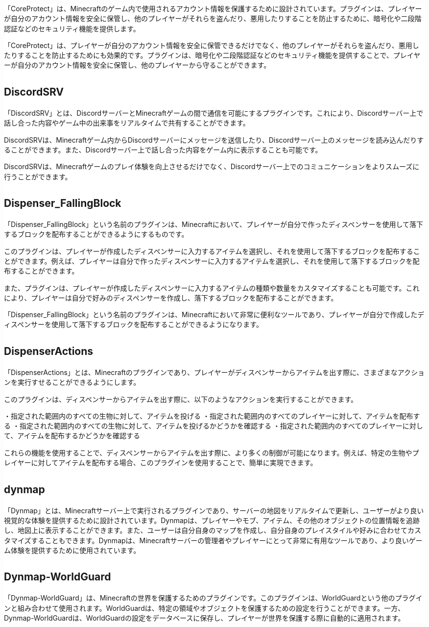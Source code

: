 「CoreProtect」は、Minecraftのゲーム内で使用されるアカウント情報を保護するために設計されています。プラグインは、プレイヤーが自分のアカウント情報を安全に保管し、他のプレイヤーがそれらを盗んだり、悪用したりすることを防止するために、暗号化や二段階認証などのセキュリティ機能を提供します。

「CoreProtect」は、プレイヤーが自分のアカウント情報を安全に保管できるだけでなく、他のプレイヤーがそれらを盗んだり、悪用したりすることを防止するためにも効果的です。プラグインは、暗号化や二段階認証などのセキュリティ機能を提供することで、プレイヤーが自分のアカウント情報を安全に保管し、他のプレイヤーから守ることができます。

## DiscordSRV

「DiscordSRV」とは、DiscordサーバーとMinecraftゲームの間で通信を可能にするプラグインです。これにより、Discordサーバー上で話し合った内容やゲーム中の出来事をリアルタイムで共有することができます。

DiscordSRVは、Minecraftゲーム内からDiscordサーバーにメッセージを送信したり、Discordサーバー上のメッセージを読み込んだりすることができます。また、Discordサーバー上で話し合った内容をゲーム内に表示することも可能です。

DiscordSRVは、Minecraftゲームのプレイ体験を向上させるだけでなく、Discordサーバー上でのコミュニケーションをよりスムーズに行うことができます。

## Dispenser_FallingBlock

「Dispenser_FallingBlock」という名前のプラグインは、Minecraftにおいて、プレイヤーが自分で作ったディスペンサーを使用して落下するブロックを配布することができるようにするものです。

このプラグインは、プレイヤーが作成したディスペンサーに入力するアイテムを選択し、それを使用して落下するブロックを配布することができます。例えば、プレイヤーは自分で作ったディスペンサーに入力するアイテムを選択し、それを使用して落下するブロックを配布することができます。

また、プラグインは、プレイヤーが作成したディスペンサーに入力するアイテムの種類や数量をカスタマイズすることも可能です。これにより、プレイヤーは自分で好みのディスペンサーを作成し、落下するブロックを配布することができます。

「Dispenser_FallingBlock」という名前のプラグインは、Minecraftにおいて非常に便利なツールであり、プレイヤーが自分で作成したディスペンサーを使用して落下するブロックを配布することができるようになります。

## DispenserActions

「DispenserActions」とは、Minecraftのプラグインであり、プレイヤーがディスペンサーからアイテムを出す際に、さまざまなアクションを実行すせることができるようにします。

このプラグインは、ディスペンサーからアイテムを出す際に、以下のようなアクションを実行することができます。

・指定された範囲内のすべての生物に対して、アイテムを投げる
・指定された範囲内のすべてのプレイヤーに対して、アイテムを配布する
・指定された範囲内のすべての生物に対して、アイテムを投げるかどうかを確認する
・指定された範囲内のすべてのプレイヤーに対して、アイテムを配布するかどうかを確認する

これらの機能を使用することで、ディスペンサーからアイテムを出す際に、より多くの制御が可能になります。例えば、特定の生物やプレイヤーに対してアイテムを配布する場合、このプラグインを使用することで、簡単に実現できます。

## dynmap

「Dynmap」とは、Minecraftサーバー上で実行されるプラグインであり、サーバーの地図をリアルタイムで更新し、ユーザーがより良い視覚的な体験を提供するために設計されています。Dynmapは、プレイヤーやモブ、アイテム、その他のオブジェクトの位置情報を追跡し、地図上に表示することができます。また、ユーザーは自分自身のマップを作成し、自分自身のプレイスタイルや好みに合わせてカスタマイズすることもできます。Dynmapは、Minecraftサーバーの管理者やプレイヤーにとって非常に有用なツールであり、より良いゲーム体験を提供するために使用されています。

## Dynmap-WorldGuard

「Dynmap-WorldGuard」は、Minecraftの世界を保護するためのプラグインです。このプラグインは、WorldGuardという他のプラグインと組み合わせて使用されます。WorldGuardは、特定の領域やオブジェクトを保護するための設定を行うことができます。一方、Dynmap-WorldGuardは、WorldGuardの設定をデータベースに保存し、プレイヤーが世界を保護する際に自動的に適用されます。
